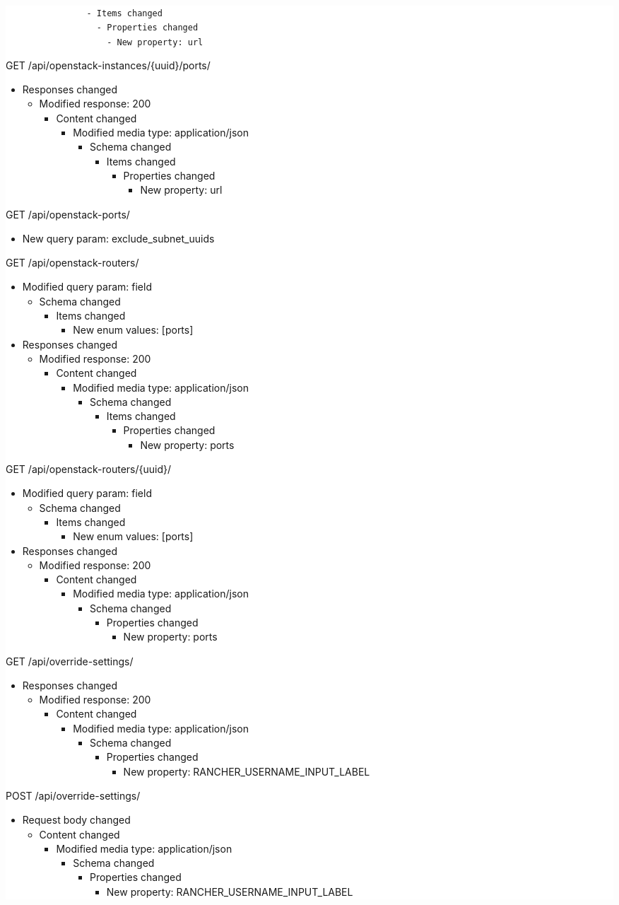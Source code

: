                     - Items changed
                      - Properties changed
                        - New property: url

GET /api/openstack-instances/{uuid}/ports/

- Responses changed
  - Modified response: 200
    - Content changed
      - Modified media type: application/json
        - Schema changed
          - Items changed
            - Properties changed
              - New property: url

GET /api/openstack-ports/

- New query param: exclude_subnet_uuids

GET /api/openstack-routers/

- Modified query param: field
  - Schema changed
    - Items changed
      - New enum values: [ports]
- Responses changed
  - Modified response: 200
    - Content changed
      - Modified media type: application/json
        - Schema changed
          - Items changed
            - Properties changed
              - New property: ports

GET /api/openstack-routers/{uuid}/

- Modified query param: field
  - Schema changed
    - Items changed
      - New enum values: [ports]
- Responses changed
  - Modified response: 200
    - Content changed
      - Modified media type: application/json
        - Schema changed
          - Properties changed
            - New property: ports

GET /api/override-settings/

- Responses changed
  - Modified response: 200
    - Content changed
      - Modified media type: application/json
        - Schema changed
          - Properties changed
            - New property: RANCHER_USERNAME_INPUT_LABEL

POST /api/override-settings/

- Request body changed
  - Content changed
    - Modified media type: application/json
      - Schema changed
        - Properties changed
          - New property: RANCHER_USERNAME_INPUT_LABEL
